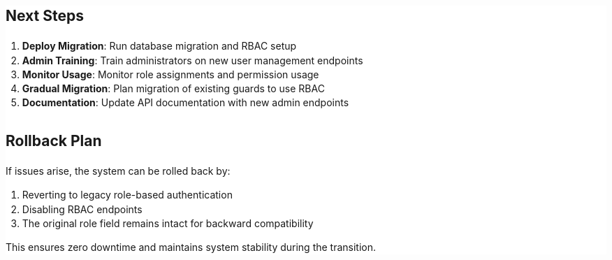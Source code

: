 ## Next Steps

1. **Deploy Migration**: Run database migration and RBAC setup
2. **Admin Training**: Train administrators on new user management endpoints
3. **Monitor Usage**: Monitor role assignments and permission usage
4. **Gradual Migration**: Plan migration of existing guards to use RBAC
5. **Documentation**: Update API documentation with new admin endpoints

## Rollback Plan

If issues arise, the system can be rolled back by:
1. Reverting to legacy role-based authentication
2. Disabling RBAC endpoints
3. The original role field remains intact for backward compatibility

This ensures zero downtime and maintains system stability during the transition.
